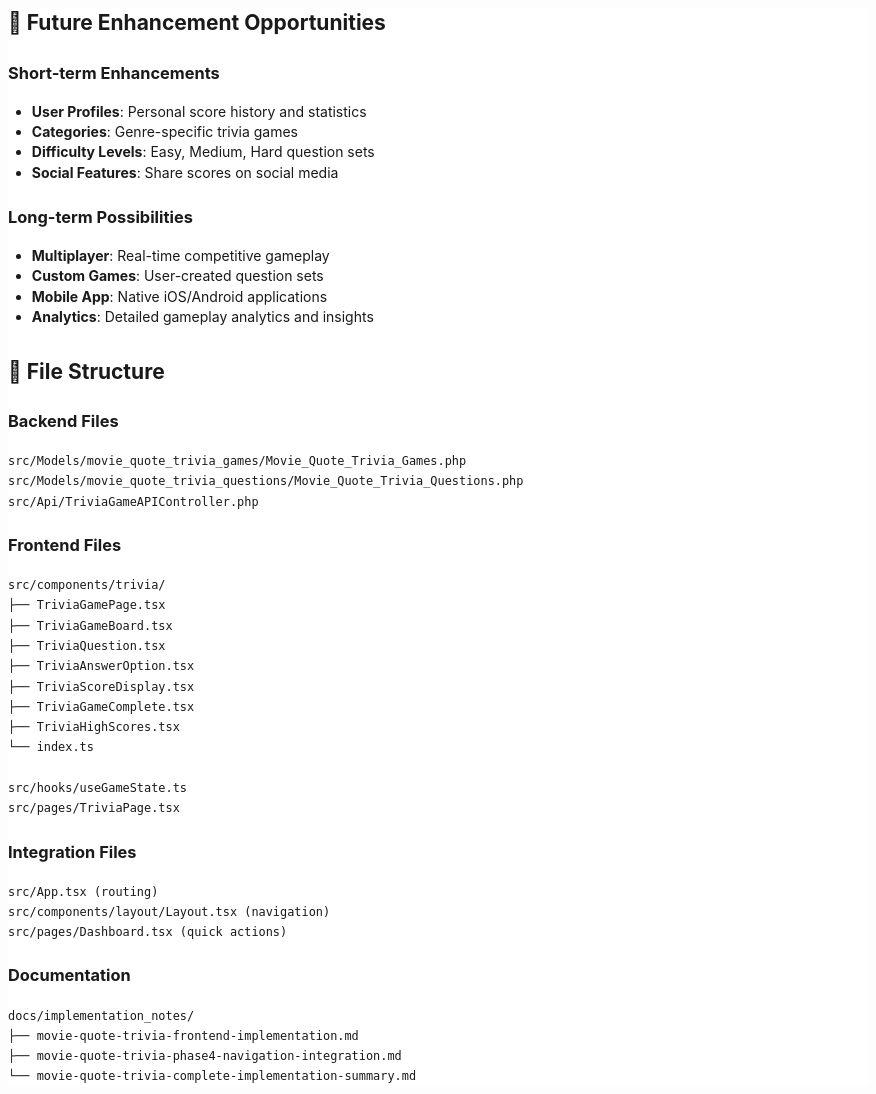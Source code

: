 ## 🎯 Future Enhancement Opportunities

### Short-term Enhancements
- **User Profiles**: Personal score history and statistics
- **Categories**: Genre-specific trivia games
- **Difficulty Levels**: Easy, Medium, Hard question sets
- **Social Features**: Share scores on social media

### Long-term Possibilities
- **Multiplayer**: Real-time competitive gameplay
- **Custom Games**: User-created question sets
- **Mobile App**: Native iOS/Android applications
- **Analytics**: Detailed gameplay analytics and insights

## 📁 File Structure

### Backend Files
```
src/Models/movie_quote_trivia_games/Movie_Quote_Trivia_Games.php
src/Models/movie_quote_trivia_questions/Movie_Quote_Trivia_Questions.php
src/Api/TriviaGameAPIController.php
```

### Frontend Files
```
src/components/trivia/
├── TriviaGamePage.tsx
├── TriviaGameBoard.tsx
├── TriviaQuestion.tsx
├── TriviaAnswerOption.tsx
├── TriviaScoreDisplay.tsx
├── TriviaGameComplete.tsx
├── TriviaHighScores.tsx
└── index.ts

src/hooks/useGameState.ts
src/pages/TriviaPage.tsx
```

### Integration Files
```
src/App.tsx (routing)
src/components/layout/Layout.tsx (navigation)
src/pages/Dashboard.tsx (quick actions)
```

### Documentation
```
docs/implementation_notes/
├── movie-quote-trivia-frontend-implementation.md
├── movie-quote-trivia-phase4-navigation-integration.md
└── movie-quote-trivia-complete-implementation-summary.md
```
